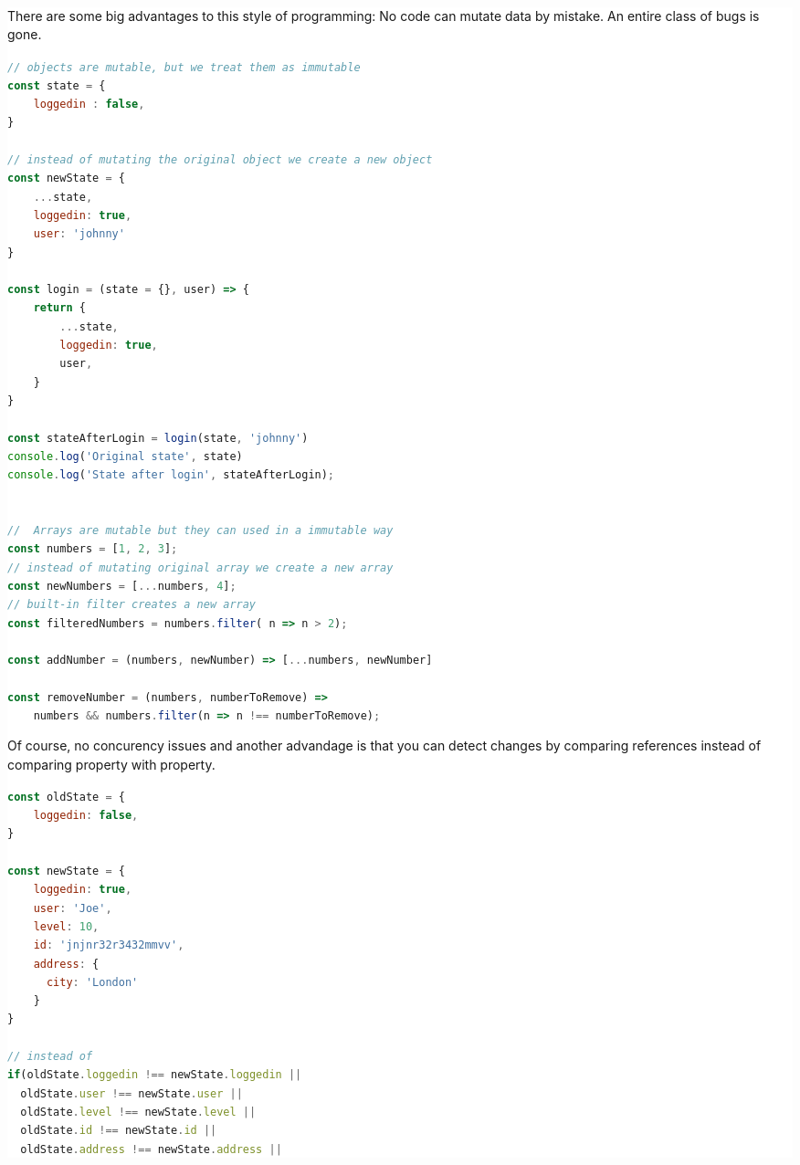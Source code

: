 There are some big advantages to this style of programming: No code can mutate data by mistake.
An entire class of bugs is gone.

```js
// objects are mutable, but we treat them as immutable
const state = {
    loggedin : false,    
}

// instead of mutating the original object we create a new object
const newState = {
    ...state,
    loggedin: true,
    user: 'johnny'
}

const login = (state = {}, user) => {
    return {
        ...state,
        loggedin: true,
        user,
    }
}

const stateAfterLogin = login(state, 'johnny')
console.log('Original state', state)
console.log('State after login', stateAfterLogin);


//  Arrays are mutable but they can used in a immutable way
const numbers = [1, 2, 3];
// instead of mutating original array we create a new array
const newNumbers = [...numbers, 4];
// built-in filter creates a new array
const filteredNumbers = numbers.filter( n => n > 2);

const addNumber = (numbers, newNumber) => [...numbers, newNumber]

const removeNumber = (numbers, numberToRemove) =>
    numbers && numbers.filter(n => n !== numberToRemove);
```

Of course, no concurency issues and another advandage is that you can detect changes 
by comparing references instead of comparing property with property.
```js
const oldState = {
    loggedin: false,
}

const newState = {
    loggedin: true,
    user: 'Joe',
    level: 10, 
    id: 'jnjnr32r3432mmvv',
    address: {
      city: 'London'
    }
}

// instead of 
if(oldState.loggedin !== newState.loggedin ||
  oldState.user !== newState.user ||
  oldState.level !== newState.level ||
  oldState.id !== newState.id ||
  oldState.address !== newState.address ||
```